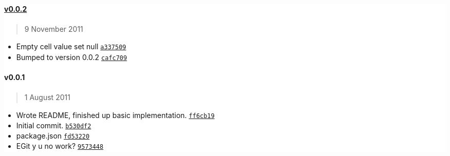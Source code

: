 #### [v0.0.2](https://github.com/theoephraim/node-google-spreadsheet/compare/v0.0.1...v0.0.2)

> 9 November 2011

- Empty cell value set null [`a337509`](https://github.com/theoephraim/node-google-spreadsheet/commit/a337509eade62308aa6a9587994e11739b0078d3)
- Bumped to version 0.0.2 [`cafc709`](https://github.com/theoephraim/node-google-spreadsheet/commit/cafc7091f8349dc1a35ae779aecee22a65f3a2d9)

#### v0.0.1

> 1 August 2011

- Wrote README, finished up basic implementation. [`ff6cb19`](https://github.com/theoephraim/node-google-spreadsheet/commit/ff6cb19610a945884b437501d38c43545c6b3ff5)
- Initial commit. [`b530df2`](https://github.com/theoephraim/node-google-spreadsheet/commit/b530df2cd7cdca4ee5c3544fc80866d399080b6c)
- package.json [`fd53220`](https://github.com/theoephraim/node-google-spreadsheet/commit/fd53220c8ef743b3c1a579340c00c8491fffaf6e)
- EGit y u no work? [`9573448`](https://github.com/theoephraim/node-google-spreadsheet/commit/957344877e9384a84dd24308bb39fbb9939c0ba1)
